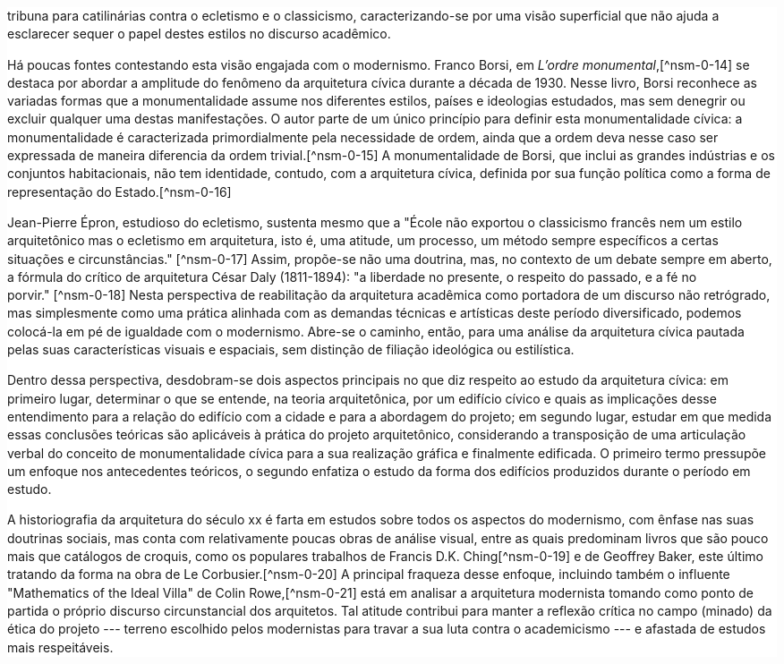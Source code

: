 tribuna para catilinárias contra o ecletismo e o classicismo,
caracterizando-se por uma visão superficial que não ajuda a esclarecer
sequer o papel destes estilos no discurso acadêmico.

Há poucas fontes contestando esta visão engajada com o modernismo.
Franco Borsi, em *L’ordre monumental*,[^nsm-0-14] se destaca por abordar
a amplitude do fenômeno da arquitetura cívica durante a década de 1930.
Nesse livro, Borsi reconhece as variadas formas que a monumentalidade
assume nos diferentes estilos, países e ideologias estudados, mas sem
denegrir ou excluir qualquer uma destas manifestações. O autor parte de
um único princípio para definir esta monumentalidade cívica: a
monumentalidade é caracterizada primordialmente pela necessidade de
ordem, ainda que a ordem deva nesse caso ser expressada de maneira
diferencia da ordem trivial.[^nsm-0-15] A monumentalidade de Borsi, que
inclui as grandes indústrias e os conjuntos habitacionais, não tem
identidade, contudo, com a arquitetura cívica, definida por sua função
política como a forma de representação do Estado.[^nsm-0-16]

Jean-Pierre Épron, estudioso do ecletismo, sustenta mesmo que a "École
não exportou o classicismo francês nem um estilo arquitetônico mas o
ecletismo em arquitetura, isto é, uma atitude, um processo, um método
sempre específicos a certas situações e circunstâncias." [^nsm-0-17]
Assim, propõe-se não uma doutrina, mas, no contexto de um debate sempre
em aberto, a fórmula do crítico de arquitetura César Daly (1811-1894):
"a liberdade no presente, o respeito do passado, e a fé no
porvir." [^nsm-0-18] Nesta perspectiva de reabilitação da arquitetura
acadêmica como portadora de um discurso não retrógrado, mas simplesmente
como uma prática alinhada com as demandas técnicas e artísticas deste
período diversificado, podemos colocá-la em pé de igualdade com o
modernismo. Abre-se o caminho, então, para uma análise da arquitetura
cívica pautada pelas suas características visuais e espaciais, sem
distinção de filiação ideológica ou estilística.

Dentro dessa perspectiva, desdobram-se dois aspectos principais no que
diz respeito ao estudo da arquitetura cívica: em primeiro lugar,
determinar o que se entende, na teoria arquitetônica, por um edifício
cívico e quais as implicações desse entendimento para a relação do
edifício com a cidade e para a abordagem do projeto; em segundo lugar,
estudar em que medida essas conclusões teóricas são aplicáveis à prática
do projeto arquitetônico, considerando a transposição de uma articulação
verbal do conceito de monumentalidade cívica para a sua realização
gráfica e finalmente edificada. O primeiro termo pressupõe um enfoque
nos antecedentes teóricos, o segundo enfatiza o estudo da forma dos
edifícios produzidos durante o período em estudo.

A historiografia da arquitetura do século xx é farta em estudos sobre
todos os aspectos do modernismo, com ênfase nas suas doutrinas sociais,
mas conta com relativamente poucas obras de análise visual, entre as
quais predominam livros que são pouco mais que catálogos de croquis,
como os populares trabalhos de Francis D.K. Ching[^nsm-0-19] e de
Geoffrey Baker, este último tratando da forma na obra de Le
Corbusier.[^nsm-0-20] A principal fraqueza desse enfoque, incluindo
também o influente "Mathematics of the Ideal Villa" de Colin
Rowe,[^nsm-0-21] está em analisar a arquitetura modernista tomando como
ponto de partida o próprio discurso circunstancial dos arquitetos. Tal
atitude contribui para manter a reflexão crítica no campo (minado) da
ética do projeto --- terreno escolhido pelos modernistas para travar a sua
luta contra o academicismo --- e afastada de estudos mais respeitáveis.
